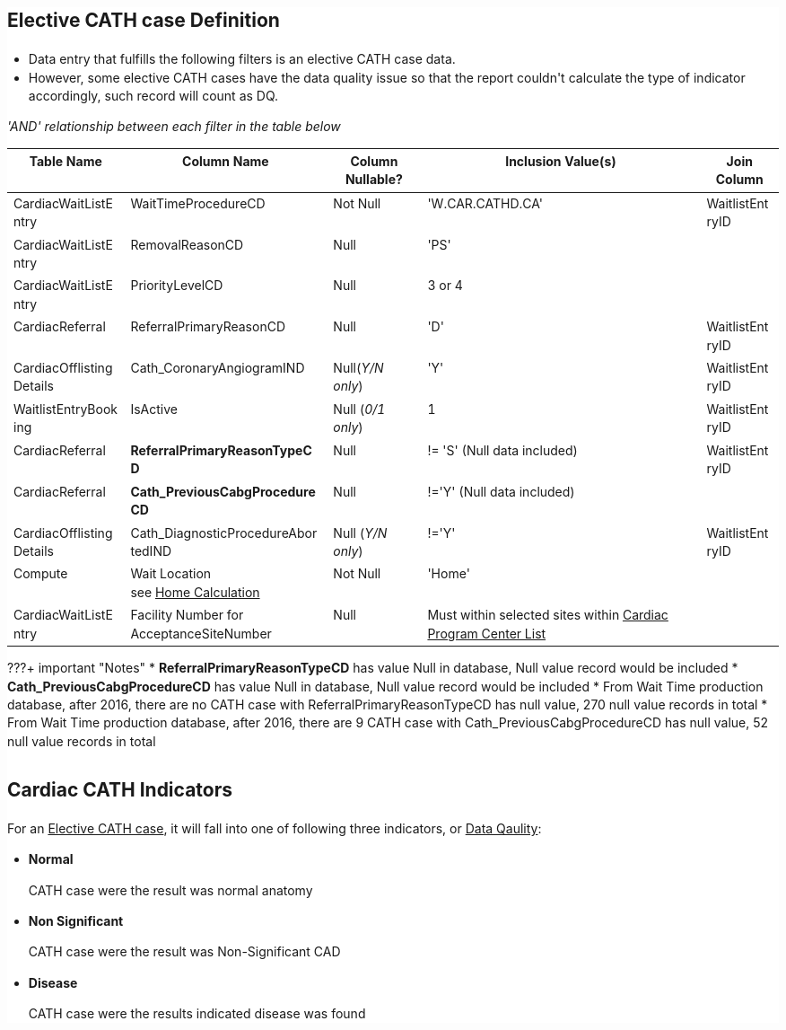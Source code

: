 ## Elective CATH case Definition

* Data entry that fulfills the following filters is an elective CATH case data.
* However, some elective CATH cases have the data quality issue so that the report couldn't calculate the type of indicator accordingly, such record will count as DQ.

_'AND' relationship between each filter in the table below_

| Table Name |  Column Name | Column Nullable? |Inclusion Value(s)| Join Column |
|--------|--------|--------|--------|--------|
|CardiacWaitListEntry|WaitTimeProcedureCD|Not Null|'W.CAR.CATHD.CA'|WaitlistEntryID|
|CardiacWaitListEntry|RemovalReasonCD|Null|'PS'|  |
|CardiacWaitListEntry|PriorityLevelCD|Null| 3 or 4| |
|CardiacReferral|ReferralPrimaryReasonCD|Null|'D'|WaitlistEntryID|
|CardiacOfflistingDetails|Cath_CoronaryAngiogramIND|Null(*Y/N only*)|'Y'|WaitlistEntryID|
|WaitlistEntryBooking|IsActive|Null (*0/1 only*)|1|WaitlistEntryID|
|CardiacReferral|**ReferralPrimaryReasonTypeCD**|Null| != 'S' (Null data included)|WaitlistEntryID|
|CardiacReferral|**Cath_PreviousCabgProcedureCD**|Null|!='Y' (Null data included)| |
|CardiacOfflistingDetails|Cath_DiagnosticProcedureAbortedIND|Null (*Y/N only*)| !='Y'|WaitlistEntryID|
| Compute | Wait Location<br>see [Home Calculation](cardiac-specification.md#home-calculation)| Not Null| 'Home'||
|CardiacWaitListEntry| Facility Number for AcceptanceSiteNumber|Null| Must within selected sites within [Cardiac Program Center List](data-transformation.md#cardiac-program-centers-list)|

???+ important "Notes"
	* **ReferralPrimaryReasonTypeCD** has value Null in database, Null value record would be included
	* **Cath_PreviousCabgProcedureCD** has value Null in database, Null value record would be included
	* From Wait Time production database, after 2016, there are no CATH case with ReferralPrimaryReasonTypeCD has null value, 270 null value records in total
	* From Wait Time production database, after 2016, there are 9 CATH case with Cath_PreviousCabgProcedureCD has null value, 52 null value records in total


## Cardiac CATH Indicators
For an [Elective CATH case](cardiac-specification.md#elective-cath-case-definition), it will fall into one of following three indicators, or [Data Qaulity](cardiac-specification.md#elective-cath-case-data-quality):

* **Normal**

	CATH case were the result was normal anatomy

* **Non Significant**

	CATH case were the result was Non-Significant CAD

* **Disease**

	CATH case were the  results indicated disease was found
